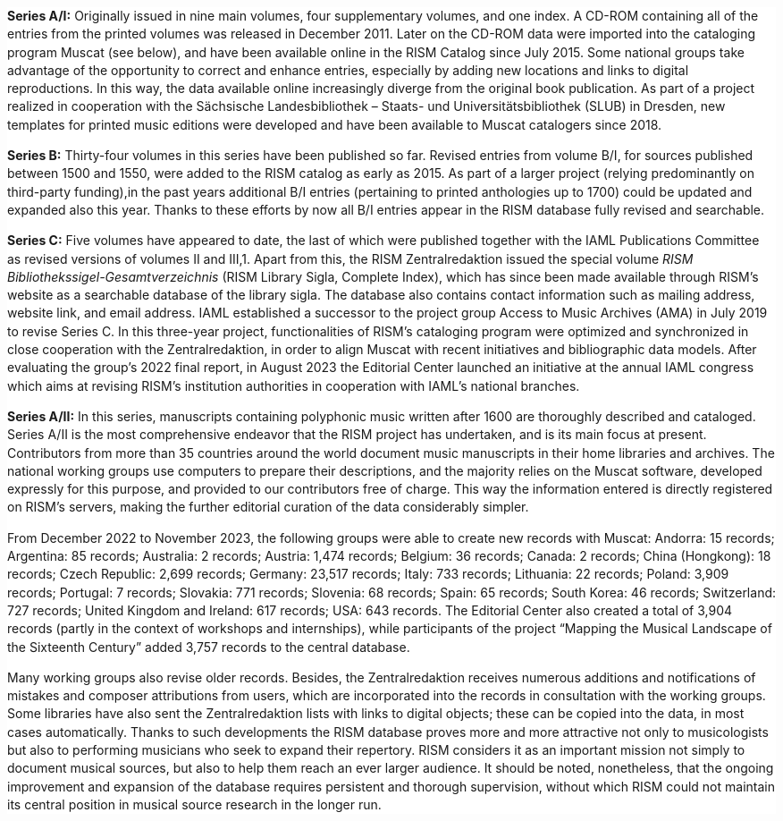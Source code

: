 **Series A/I:** Originally issued in nine main volumes, four supplementary volumes, and one index. A CD-ROM containing all of the entries from the printed volumes was released in December 2011. Later on the CD-ROM data were imported into the cataloging program Muscat (see below), and have been available online in the RISM Catalog since July 2015. Some national groups take advantage of the opportunity to correct and enhance entries, especially by adding new locations and links to digital reproductions. In this way, the data available online increasingly diverge from the original book publication.
As part of a project realized in cooperation with the Sächsische Landesbibliothek – Staats- und Universitätsbibliothek (SLUB) in Dresden, new templates for printed music editions were developed and have been available to Muscat catalogers since 2018.

**Series B:** Thirty-four volumes in this series have been published so far. Revised entries from volume B/I, for sources published between 1500 and 1550, were added to the RISM catalog as early as 2015. As part of a larger project (relying predominantly on third-party funding),in the past years additional B/I entries (pertaining to printed anthologies up to 1700) could be updated and expanded also this year. Thanks to these efforts by now all B/I entries appear in the RISM database fully revised and searchable.

**Series C:** Five volumes have appeared to date, the last of which were published together with the IAML Publications Committee as revised versions of volumes II and III,1. Apart from this, the RISM Zentralredaktion issued the special volume _RISM Bibliothekssigel-Gesamtverzeichnis_ (RISM Library Sigla, Complete Index), which has since been made available through RISM’s website as a searchable database of the library sigla. The database also contains contact information such as mailing address, website link, and email address. IAML established a successor to the project group Access to Music Archives (AMA) in July 2019 to revise Series C. In this three-year project, functionalities of RISM’s cataloging program were optimized and synchronized in close cooperation with the Zentralredaktion, in order to align Muscat with recent initiatives and bibliographic data models. After evaluating the group’s 2022 final report, in August 2023 the Editorial Center launched an initiative at the annual IAML congress which aims at revising RISM’s institution authorities in cooperation with IAML’s national branches.

**Series A/II:** In this series, manuscripts containing polyphonic music written after 1600 are thoroughly described and cataloged. Series A/II is the most comprehensive endeavor that the RISM project has undertaken, and is its main focus at present. Contributors from more than 35 countries around the world document music manuscripts in their home libraries and archives. The national working groups use computers to prepare their descriptions, and the majority relies on the Muscat software, developed expressly for this purpose, and provided to our contributors free of charge. This way the information entered is directly registered on RISM’s servers, making the further editorial curation of the data considerably simpler.

From December 2022 to November 2023, the following groups were able to create new records with Muscat: Andorra: 15 records; Argentina: 85 records; Australia: 2 records; Austria: 1,474 records; Belgium: 36 records; Canada: 2 records; China (Hongkong): 18 records; Czech Republic: 2,699 records; Germany: 23,517 records; Italy: 733 records;  Lithuania: 22 records; Poland: 3,909 records; Portugal: 7 records; Slovakia: 771 records; Slovenia: 68 records; Spain: 65 records; South Korea: 46 records; Switzerland: 727 records; United Kingdom and Ireland: 617 records; USA: 643 records. The Editorial Center also created a total of 3,904 records (partly in the context of workshops and internships), while participants of the project “Mapping the Musical Landscape of the Sixteenth Century” added 3,757 records to the central database. 

Many working groups also revise older records. Besides, the Zentralredaktion receives numerous additions and notifications of mistakes and composer attributions from users, which are incorporated into the records in consultation with the working groups. Some libraries have also sent the Zentralredaktion lists with links to digital objects; these can be copied into the data, in most cases automatically. Thanks to such developments the RISM database proves more and more attractive not only to musicologists but also to performing musicians who seek to expand their repertory. RISM considers it as an important mission not simply to document musical sources, but also to help them reach an ever larger audience. It should be noted, nonetheless, that the ongoing improvement and expansion of the database requires persistent and thorough supervision, without which RISM could not maintain its central position in musical source research in the longer run.
